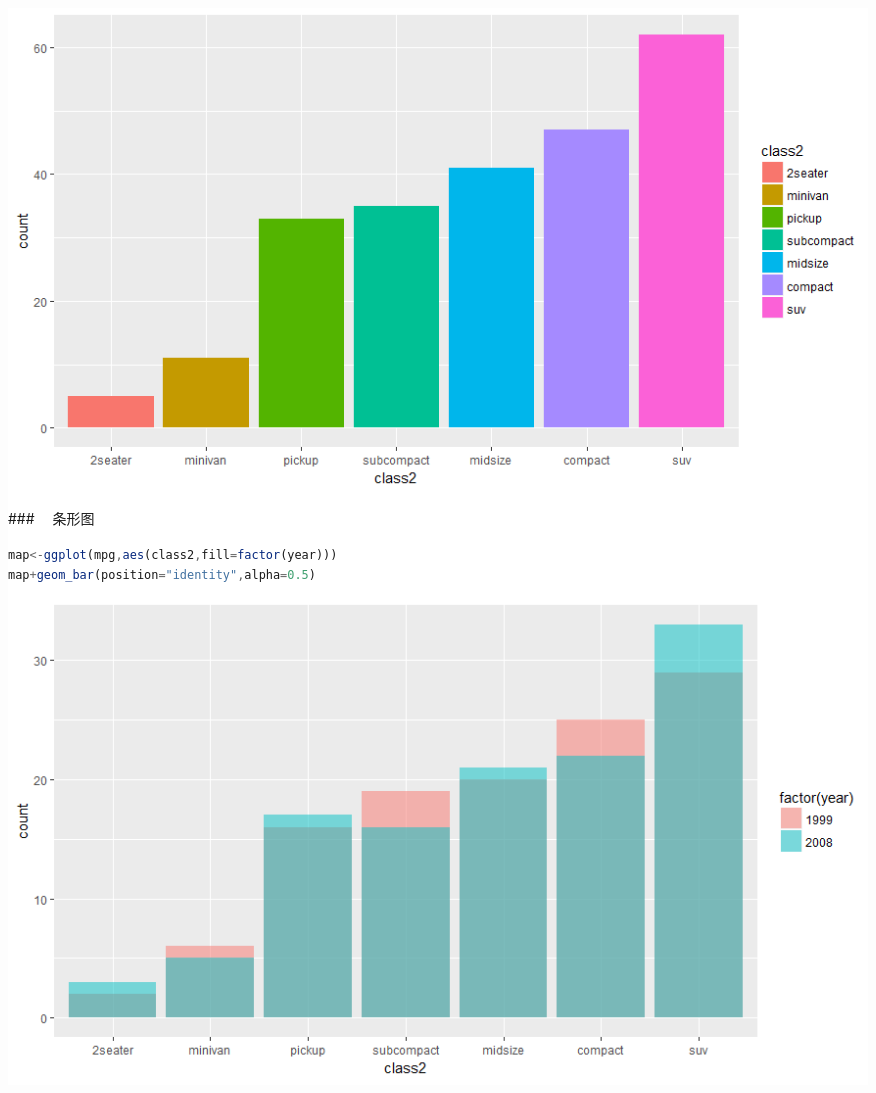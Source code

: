 ![](assets/markdown-img-paste-20170412213738839.png)

###　 条形图
```js
map<-ggplot(mpg,aes(class2,fill=factor(year)))  
map+geom_bar(position="identity",alpha=0.5)  
```
![](assets/markdown-img-paste-20170412214058114.png)
